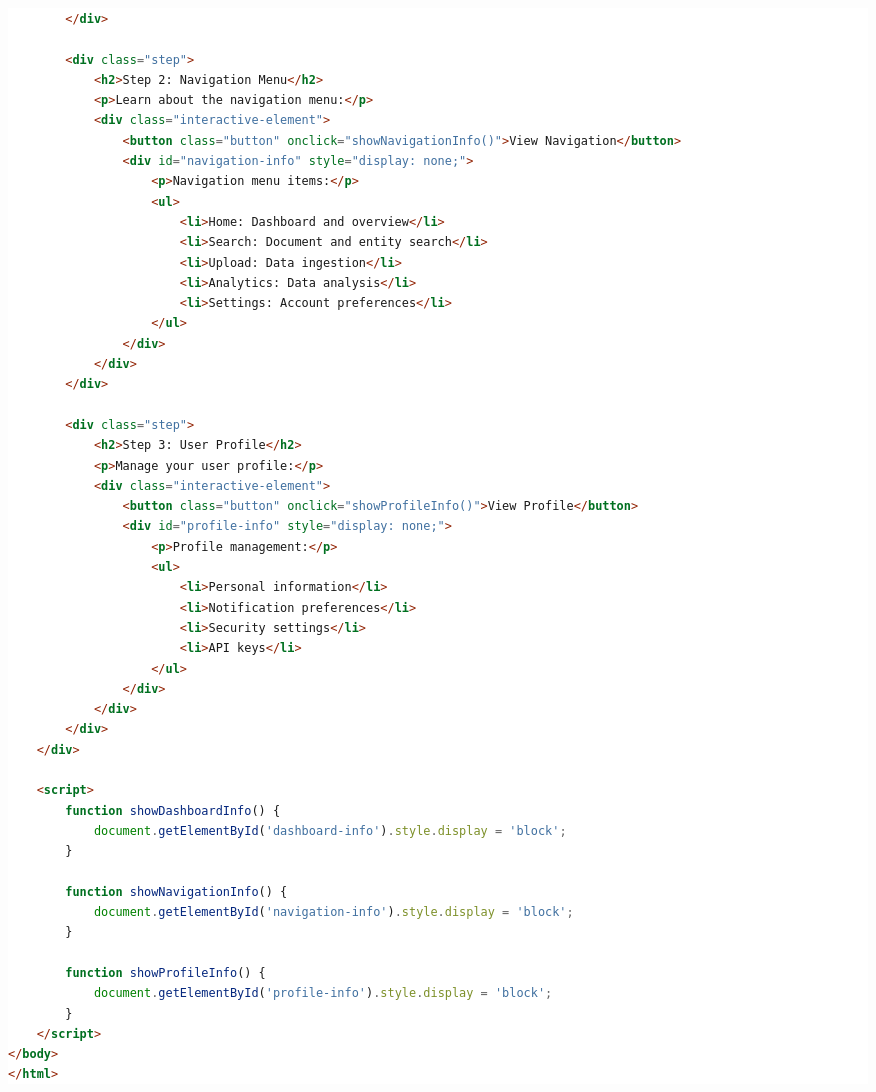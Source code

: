 ```html
        </div>

        <div class="step">
            <h2>Step 2: Navigation Menu</h2>
            <p>Learn about the navigation menu:</p>
            <div class="interactive-element">
                <button class="button" onclick="showNavigationInfo()">View Navigation</button>
                <div id="navigation-info" style="display: none;">
                    <p>Navigation menu items:</p>
                    <ul>
                        <li>Home: Dashboard and overview</li>
                        <li>Search: Document and entity search</li>
                        <li>Upload: Data ingestion</li>
                        <li>Analytics: Data analysis</li>
                        <li>Settings: Account preferences</li>
                    </ul>
                </div>
            </div>
        </div>

        <div class="step">
            <h2>Step 3: User Profile</h2>
            <p>Manage your user profile:</p>
            <div class="interactive-element">
                <button class="button" onclick="showProfileInfo()">View Profile</button>
                <div id="profile-info" style="display: none;">
                    <p>Profile management:</p>
                    <ul>
                        <li>Personal information</li>
                        <li>Notification preferences</li>
                        <li>Security settings</li>
                        <li>API keys</li>
                    </ul>
                </div>
            </div>
        </div>
    </div>

    <script>
        function showDashboardInfo() {
            document.getElementById('dashboard-info').style.display = 'block';
        }

        function showNavigationInfo() {
            document.getElementById('navigation-info').style.display = 'block';
        }

        function showProfileInfo() {
            document.getElementById('profile-info').style.display = 'block';
        }
    </script>
</body>
</html>
```
